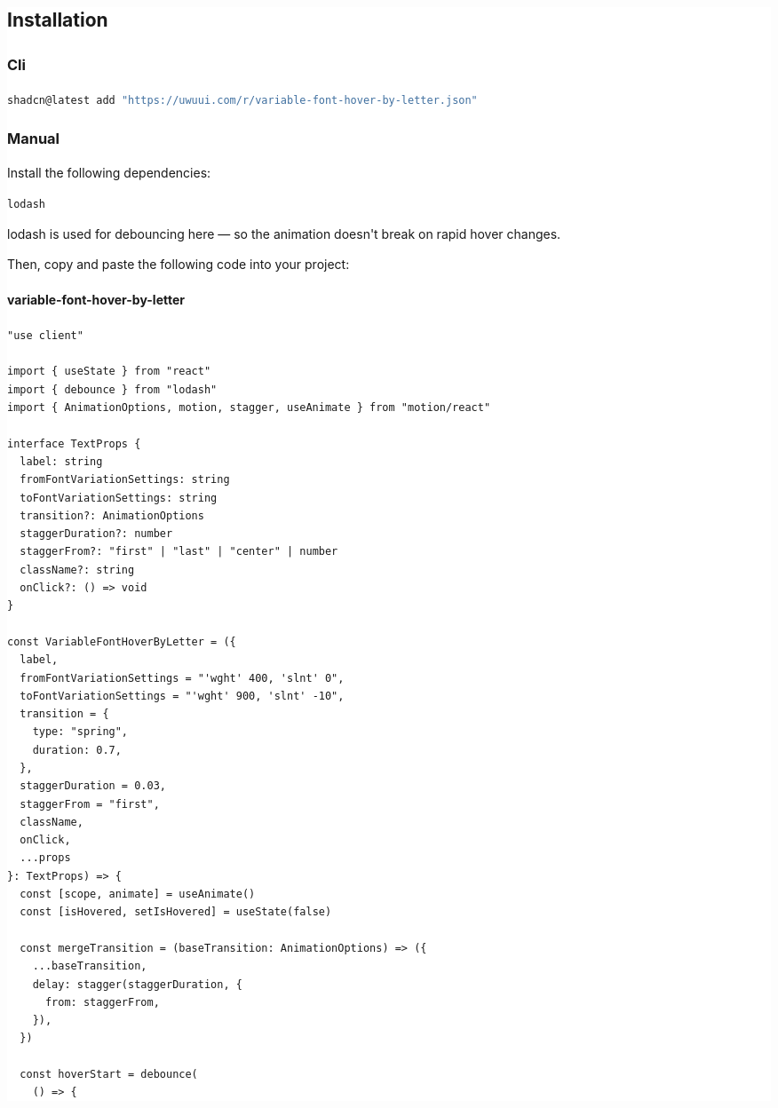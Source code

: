 ## Installation

### Cli

```bash
shadcn@latest add "https://uwuui.com/r/variable-font-hover-by-letter.json"
```

### Manual

Install the following dependencies:

```bash
lodash
```

lodash is used for debouncing here — so the animation doesn't break on rapid hover changes.

Then, copy and paste the following code into your project:

#### variable-font-hover-by-letter

```tsx
"use client"

import { useState } from "react"
import { debounce } from "lodash"
import { AnimationOptions, motion, stagger, useAnimate } from "motion/react"

interface TextProps {
  label: string
  fromFontVariationSettings: string
  toFontVariationSettings: string
  transition?: AnimationOptions
  staggerDuration?: number
  staggerFrom?: "first" | "last" | "center" | number
  className?: string
  onClick?: () => void
}

const VariableFontHoverByLetter = ({
  label,
  fromFontVariationSettings = "'wght' 400, 'slnt' 0",
  toFontVariationSettings = "'wght' 900, 'slnt' -10",
  transition = {
    type: "spring",
    duration: 0.7,
  },
  staggerDuration = 0.03,
  staggerFrom = "first",
  className,
  onClick,
  ...props
}: TextProps) => {
  const [scope, animate] = useAnimate()
  const [isHovered, setIsHovered] = useState(false)

  const mergeTransition = (baseTransition: AnimationOptions) => ({
    ...baseTransition,
    delay: stagger(staggerDuration, {
      from: staggerFrom,
    }),
  })

  const hoverStart = debounce(
    () => {
```